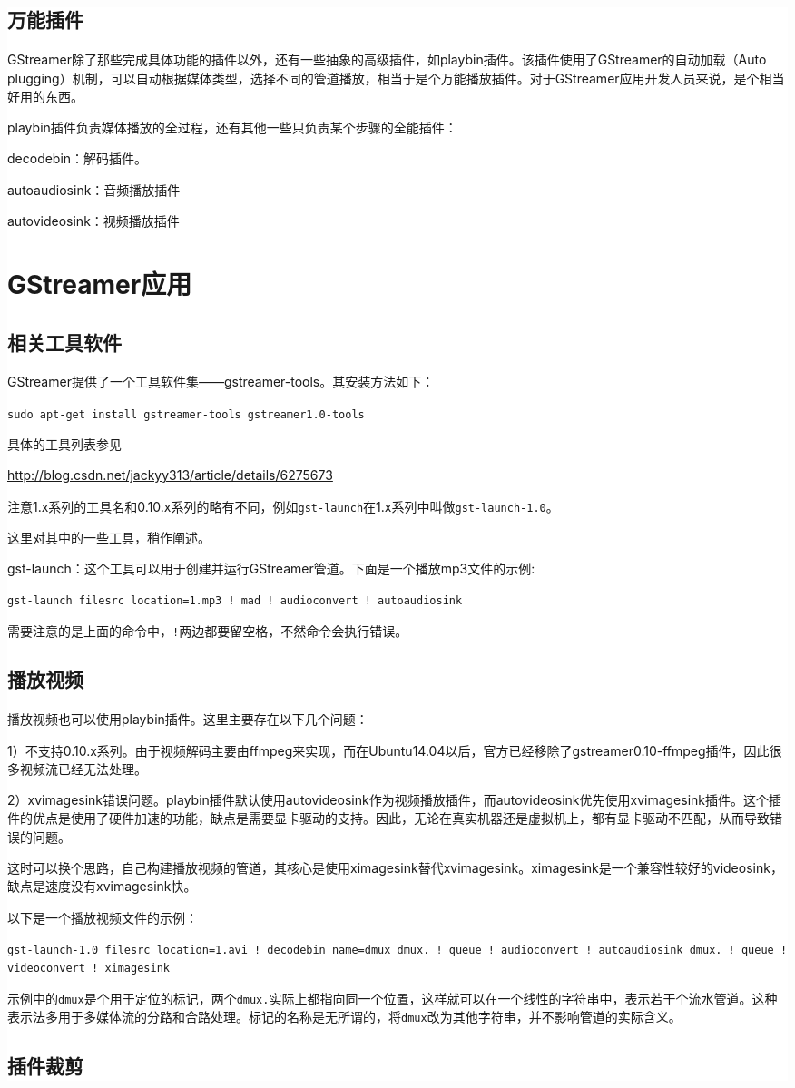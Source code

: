 ## 万能插件

GStreamer除了那些完成具体功能的插件以外，还有一些抽象的高级插件，如playbin插件。该插件使用了GStreamer的自动加载（Auto plugging）机制，可以自动根据媒体类型，选择不同的管道播放，相当于是个万能播放插件。对于GStreamer应用开发人员来说，是个相当好用的东西。

playbin插件负责媒体播放的全过程，还有其他一些只负责某个步骤的全能插件：

decodebin：解码插件。

autoaudiosink：音频播放插件

autovideosink：视频播放插件

# GStreamer应用

## 相关工具软件

GStreamer提供了一个工具软件集——gstreamer-tools。其安装方法如下：

`sudo apt-get install gstreamer-tools gstreamer1.0-tools`

具体的工具列表参见

http://blog.csdn.net/jackyy313/article/details/6275673

注意1.x系列的工具名和0.10.x系列的略有不同，例如`gst-launch`在1.x系列中叫做`gst-launch-1.0`。

这里对其中的一些工具，稍作阐述。

gst-launch：这个工具可以用于创建并运行GStreamer管道。下面是一个播放mp3文件的示例:

`gst-launch filesrc location=1.mp3 ! mad ! audioconvert ! autoaudiosink`

需要注意的是上面的命令中，`!`两边都要留空格，不然命令会执行错误。

## 播放视频

播放视频也可以使用playbin插件。这里主要存在以下几个问题：

1）不支持0.10.x系列。由于视频解码主要由ffmpeg来实现，而在Ubuntu14.04以后，官方已经移除了gstreamer0.10-ffmpeg插件，因此很多视频流已经无法处理。

2）xvimagesink错误问题。playbin插件默认使用autovideosink作为视频播放插件，而autovideosink优先使用xvimagesink插件。这个插件的优点是使用了硬件加速的功能，缺点是需要显卡驱动的支持。因此，无论在真实机器还是虚拟机上，都有显卡驱动不匹配，从而导致错误的问题。

这时可以换个思路，自己构建播放视频的管道，其核心是使用ximagesink替代xvimagesink。ximagesink是一个兼容性较好的videosink，缺点是速度没有xvimagesink快。

以下是一个播放视频文件的示例：

`gst-launch-1.0 filesrc location=1.avi ! decodebin name=dmux dmux. ! queue ! audioconvert ! autoaudiosink dmux. ! queue ! videoconvert ! ximagesink`

示例中的`dmux`是个用于定位的标记，两个`dmux.`实际上都指向同一个位置，这样就可以在一个线性的字符串中，表示若干个流水管道。这种表示法多用于多媒体流的分路和合路处理。标记的名称是无所谓的，将`dmux`改为其他字符串，并不影响管道的实际含义。

## 插件裁剪
